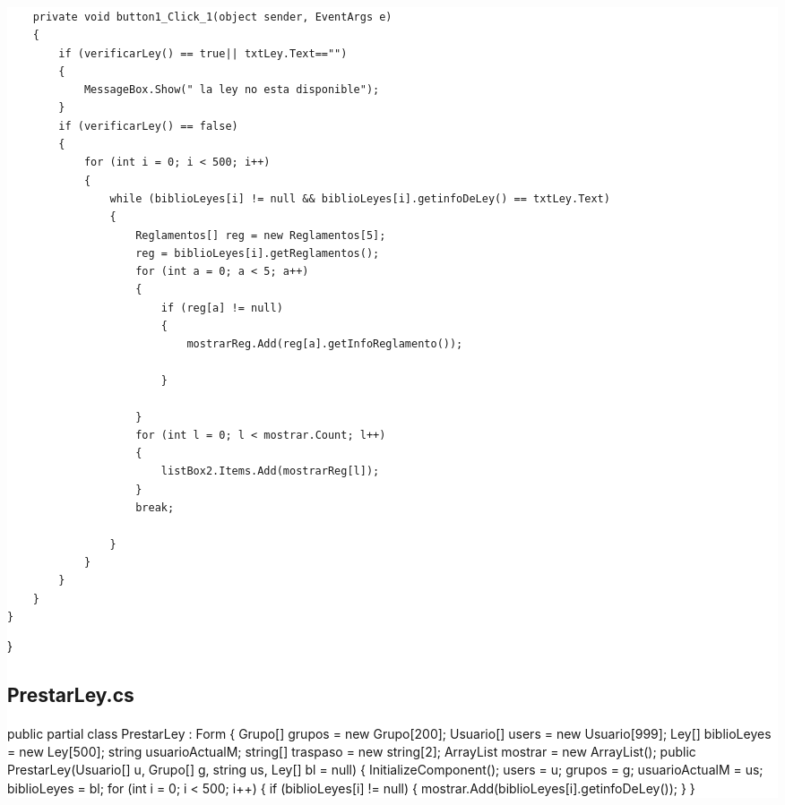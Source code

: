         private void button1_Click_1(object sender, EventArgs e)
        {
            if (verificarLey() == true|| txtLey.Text=="")
            {
                MessageBox.Show(" la ley no esta disponible");
            }
            if (verificarLey() == false)
            {
                for (int i = 0; i < 500; i++)
                {
                    while (biblioLeyes[i] != null && biblioLeyes[i].getinfoDeLey() == txtLey.Text)
                    {
                        Reglamentos[] reg = new Reglamentos[5];
                        reg = biblioLeyes[i].getReglamentos();
                        for (int a = 0; a < 5; a++)
                        {
                            if (reg[a] != null)
                            {
                                mostrarReg.Add(reg[a].getInfoReglamento());
                                
                            }

                        }
                        for (int l = 0; l < mostrar.Count; l++)
                        {
                            listBox2.Items.Add(mostrarReg[l]);
                        }
                        break;
                      
                    }
                }
            }
        }
    }
}

## PrestarLey.cs

public partial class PrestarLey : Form
    {
        Grupo[] grupos = new Grupo[200];
        Usuario[] users = new Usuario[999];
        Ley[] biblioLeyes = new Ley[500];
        string usuarioActualM;
        string[] traspaso = new string[2];
        ArrayList mostrar = new ArrayList();
        public PrestarLey(Usuario[] u, Grupo[] g, string us, Ley[] bl = null)
        {
            InitializeComponent();
            users = u;
            grupos = g;
            usuarioActualM = us;
            biblioLeyes = bl;
            for (int i = 0; i < 500; i++)
            {
                if (biblioLeyes[i] != null)
                {
                    mostrar.Add(biblioLeyes[i].getinfoDeLey());
                }
            }
